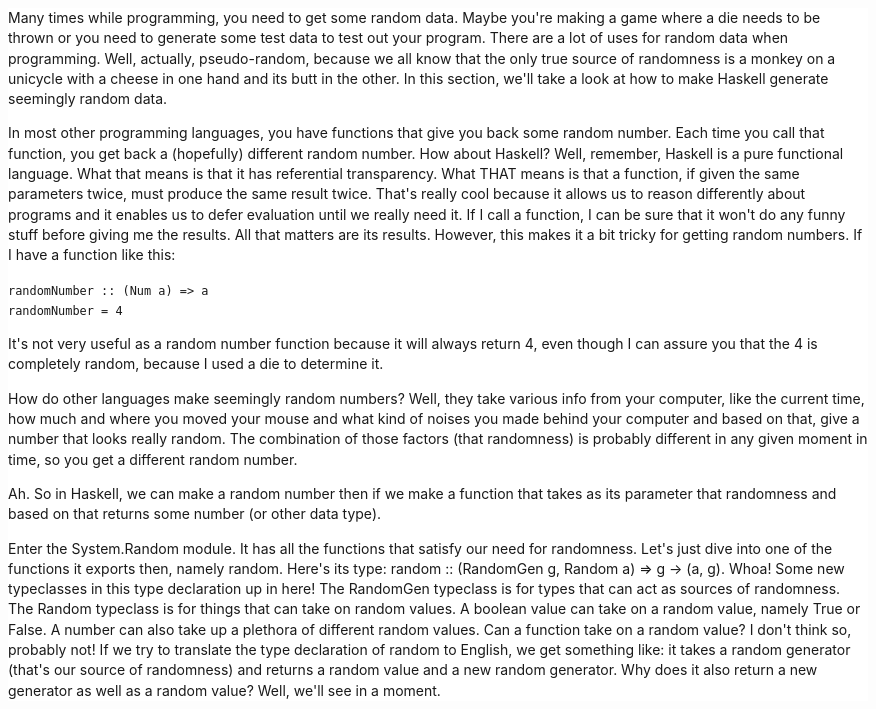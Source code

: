 Many times while programming, you need to get some random data. Maybe
you're making a game where a die needs to be thrown or you need to
generate some test data to test out your program. There are a lot of
uses for random data when programming. Well, actually, pseudo-random,
because we all know that the only true source of randomness is a monkey
on a unicycle with a cheese in one hand and its butt in the other. In
this section, we'll take a look at how to make Haskell generate
seemingly random data.

In most other programming languages, you have functions that give you
back some random number. Each time you call that function, you get back
a (hopefully) different random number. How about Haskell? Well,
remember, Haskell is a pure functional language. What that means is that
it has referential transparency. What THAT means is that a function, if
given the same parameters twice, must produce the same result twice.
That's really cool because it allows us to reason differently about
programs and it enables us to defer evaluation until we really need it.
If I call a function, I can be sure that it won't do any funny stuff
before giving me the results. All that matters are its results. However,
this makes it a bit tricky for getting random numbers. If I have a
function like this:

``` haskell:hs
randomNumber :: (Num a) => a
randomNumber = 4
```

It's not very useful as a random number function because it will always
return <span class="fixed">4</span>, even though I can assure you that
the 4 is completely random, because I used a die to determine it.

How do other languages make seemingly random numbers? Well, they take
various info from your computer, like the current time, how much and
where you moved your mouse and what kind of noises you made behind your
computer and based on that, give a number that looks really random. The
combination of those factors (that randomness) is probably different in
any given moment in time, so you get a different random number.

Ah. So in Haskell, we can make a random number then if we make a
function that takes as its parameter that randomness and based on that
returns some number (or other data type).

Enter the <span class="fixed">System.Random</span> module. It has all
the functions that satisfy our need for randomness. Let's just dive into
one of the functions it exports then, namely
<span class="label function">random</span>. Here's its type:
<span class="fixed">random :: (RandomGen g, Random a) =&gt; g -&gt; (a,
g)</span>. Whoa! Some new typeclasses in this type declaration up in
here! The <span class="label class">RandomGen</span> typeclass is for
types that can act as sources of randomness. The
<span class="label class">Random</span> typeclass is for things that can
take on random values. A boolean value can take on a random value,
namely <span class="fixed">True</span> or
<span class="fixed">False</span>. A number can also take up a plethora
of different random values. Can a function take on a random value? I
don't think so, probably not! If we try to translate the type
declaration of <span class="fixed">random</span> to English, we get
something like: it takes a random generator (that's our source of
randomness) and returns a random value and a new random generator. Why
does it also return a new generator as well as a random value? Well,
we'll see in a moment.
